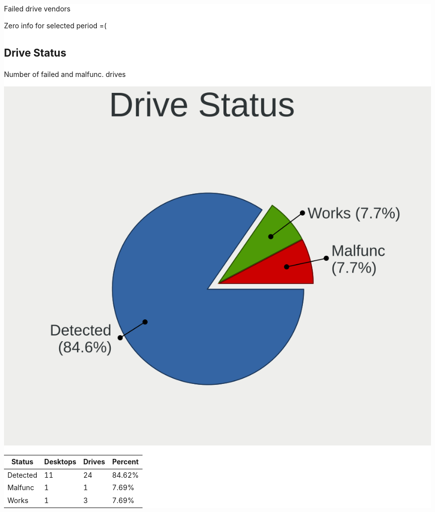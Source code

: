 Failed drive vendors

Zero info for selected period =(

Drive Status
------------

Number of failed and malfunc. drives

![Drive Status](./images/pie_chart/drive_status.svg)


| Status   | Desktops | Drives | Percent |
|----------|----------|--------|---------|
| Detected | 11       | 24     | 84.62%  |
| Malfunc  | 1        | 1      | 7.69%   |
| Works    | 1        | 3      | 7.69%   |
